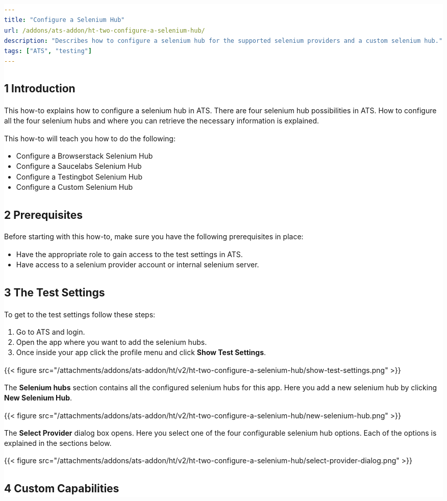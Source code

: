 ```yaml
---
title: "Configure a Selenium Hub"
url: /addons/ats-addon/ht-two-configure-a-selenium-hub/
description: "Describes how to configure a selenium hub for the supported selenium providers and a custom selenium hub."
tags: ["ATS", "testing"]
---
```


## 1 Introduction 

This how-to explains how to configure a selenium hub in ATS. There are four selenium hub possibilities in ATS. How to configure all the four selenium hubs and where you can retrieve the necessary information is explained.

This how-to will teach you how to do the following:

* Configure a Browserstack Selenium Hub
* Configure a Saucelabs Selenium Hub
* Configure a Testingbot Selenium Hub
* Configure a Custom Selenium Hub

## 2 Prerequisites

Before starting with this how-to, make sure you have the following prerequisites in place:

* Have the appropriate role to gain access to the test settings in ATS.
* Have access to a selenium provider account or internal selenium server.

## 3 The Test Settings

To get to the test settings follow these steps:

1. Go to ATS and login.
2. Open the app where you want to add the selenium hubs.
3. Once inside your app click the profile menu and click **Show Test Settings**.

{{< figure src="/attachments/addons/ats-addon/ht/v2/ht-two-configure-a-selenium-hub/show-test-settings.png" >}}

The **Selenium hubs** section contains all the configured selenium hubs for this app. Here you add a new selenium hub by clicking **New Selenium Hub**.

{{< figure src="/attachments/addons/ats-addon/ht/v2/ht-two-configure-a-selenium-hub/new-selenium-hub.png" >}}

The **Select Provider** dialog box opens. Here you select one of the four configurable selenium hub options. Each of the options is explained in the sections below.

{{< figure src="/attachments/addons/ats-addon/ht/v2/ht-two-configure-a-selenium-hub/select-provider-dialog.png" >}}

## 4 Custom Capabilities
